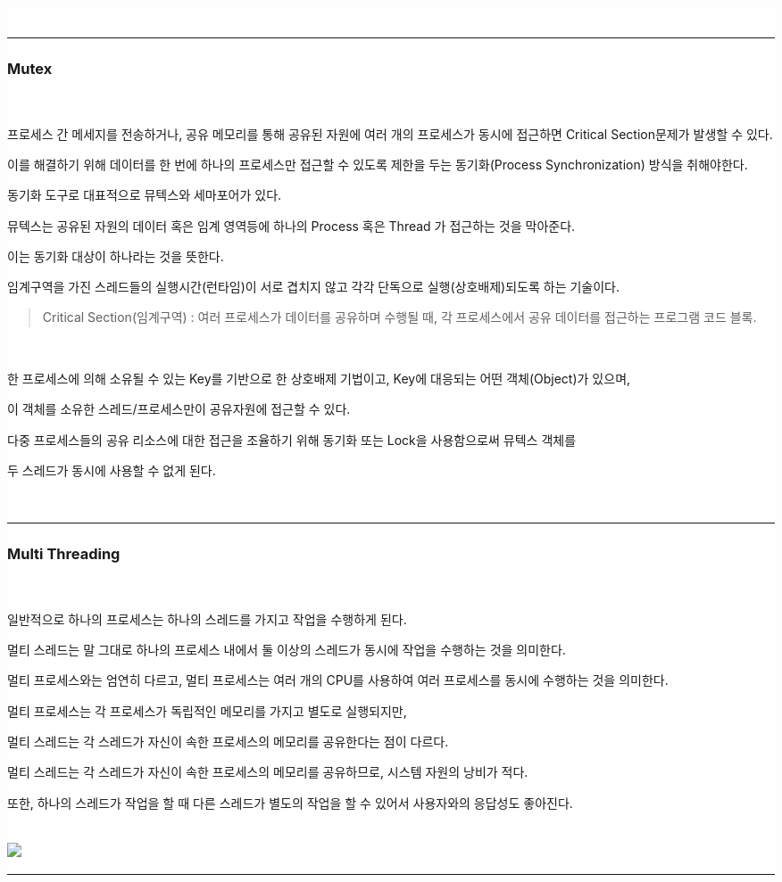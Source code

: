 <br />

---

### Mutex

<br />

프로세스 간 메세지를 전송하거나, 공유 메모리를 통해 공유된 자원에 여러 개의 프로세스가 동시에 접근하면 Critical Section문제가 발생할 수 있다.

이를 해결하기 위해 데이터를 한 번에 하나의 프로세스만 접근할 수 있도록 제한을 두는 동기화(Process Synchronization) 방식을 취해야한다.

동기화 도구로 대표적으로 뮤텍스와 세마포어가 있다.

뮤텍스는 공유된 자원의 데이터 혹은 임계 영역등에 하나의 Process 혹은 Thread 가 접근하는 것을 막아준다.

이는 동기화 대상이 하나라는 것을 뜻한다.

임계구역을 가진 스레드들의 실행시간(런타임)이 서로 겹치지 않고 각각 단독으로 실행(상호배제)되도록 하는 기술이다.

> Critical Section(임계구역) : 여러 프로세스가 데이터를 공유하며 수행될 때, 각 프로세스에서 공유 데이터를 접근하는 프로그램 코드 블록.

<br />

한 프로세스에 의해 소유될 수 있는 Key를 기반으로 한 상호배제 기법이고, Key에 대응되는 어떤 객체(Object)가 있으며,

이 객체를 소유한 스레드/프로세스만이 공유자원에 접근할 수 있다.

다중 프로세스들의 공유 리소스에 대한 접근을 조율하기 위해 동기화 또는 Lock을 사용함으로써 뮤텍스 객체를

두 스레드가 동시에 사용할 수 없게 된다.

<br />

---

### Multi Threading

<br />

일반적으로 하나의 프로세스는 하나의 스레드를 가지고 작업을 수행하게 된다.

멀티 스레드는 말 그대로 하나의 프로세스 내에서 둘 이상의 스레드가 동시에 작업을 수행하는 것을 의미한다.

멀티 프로세스와는 엄연히 다르고, 멀티 프로세스는 여러 개의 CPU를 사용하여 여러 프로세스를 동시에 수행하는 것을 의미한다.

멀티 프로세스는 각 프로세스가 독립적인 메모리를 가지고 별도로 실행되지만,

멀티 스레드는 각 스레드가 자신이 속한 프로세스의 메모리를 공유한다는 점이 다르다.

멀티 스레드는 각 스레드가 자신이 속한 프로세스의 메모리를 공유하므로, 시스템 자원의 낭비가 적다.

또한, 하나의 스레드가 작업을 할 때 다른 스레드가 별도의 작업을 할 수 있어서 사용자와의 응답성도 좋아진다.

<br />

<img src="https://user-images.githubusercontent.com/55486644/98101609-cf512100-1ed5-11eb-89b7-4b5c89751b6f.png" />

<br />

---
